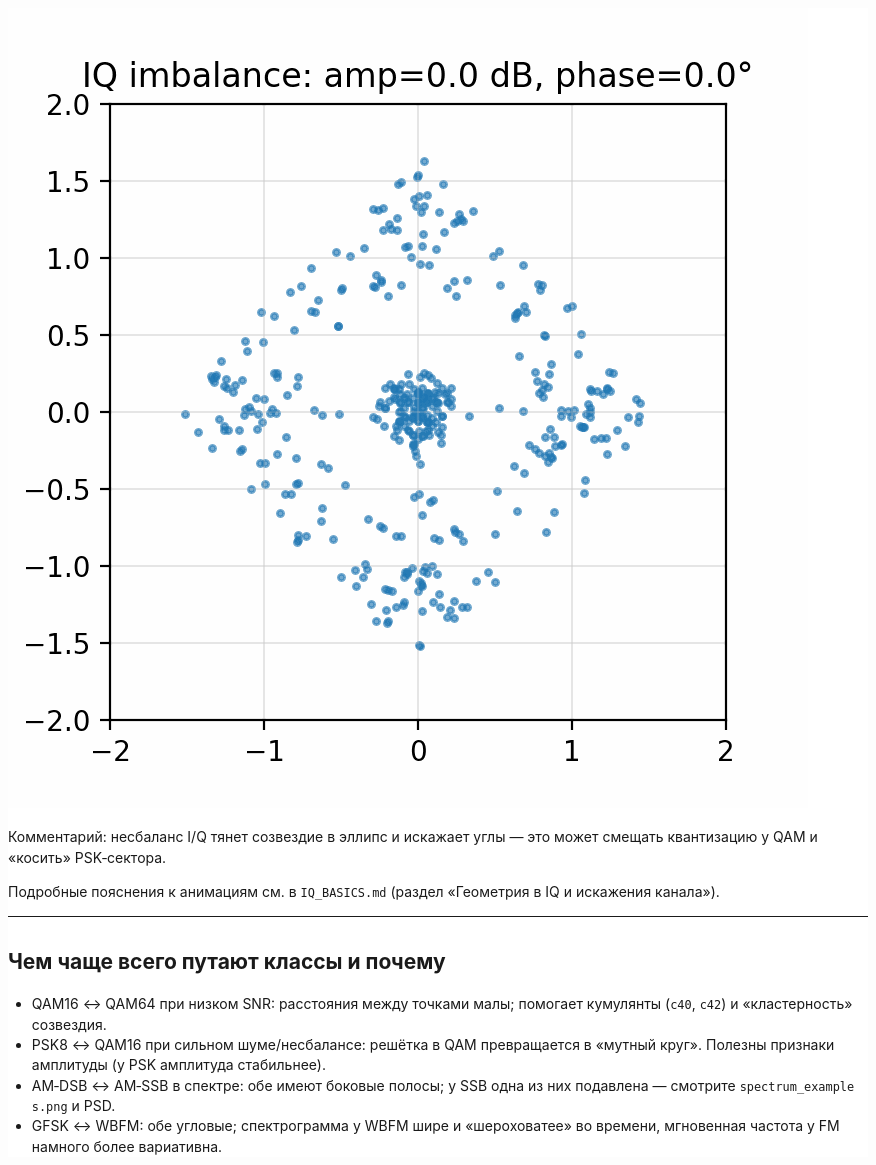 ![IQ imbalance](../img/iq_imbalance_animation.gif)

Комментарий: несбаланс I/Q тянет созвездие в эллипс и искажает углы — это может смещать квантизацию у QAM и «косить» PSK‑сектора.

Подробные пояснения к анимациям см. в `IQ_BASICS.md` (раздел «Геометрия в IQ и искажения канала»).

---

## Чем чаще всего путают классы и почему

- QAM16 ↔ QAM64 при низком SNR: расстояния между точками малы; помогает кумулянты (`c40`, `c42`) и «кластерность» созвездия.
- PSK8 ↔ QAM16 при сильном шуме/несбалансе: решётка в QAM превращается в «мутный круг». Полезны признаки амплитуды (у PSK амплитуда стабильнее).
- AM‑DSB ↔ AM‑SSB в спектре: обе имеют боковые полосы; у SSB одна из них подавлена — смотрите `spectrum_examples.png` и PSD.
- GFSK ↔ WBFM: обе угловые; спектрограмма у WBFM шире и «шероховатее» во времени, мгновенная частота у FM намного более вариативна.
